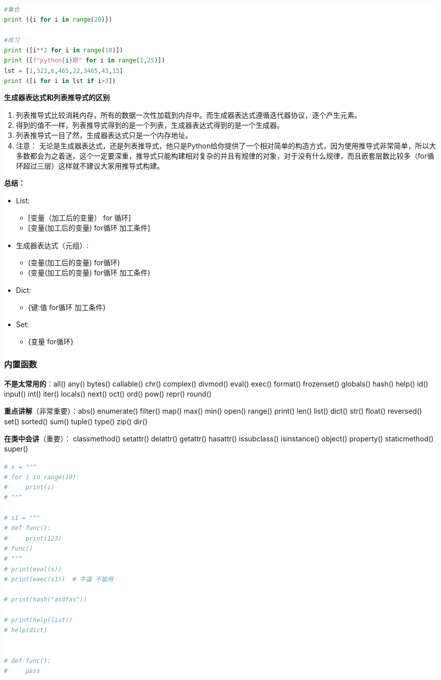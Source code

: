 ```python
#集合
print ({i for i in range(20)})

#练习
print ([i**2 for i in range(10)])
print ([f"python{i}期" for i in range(1,25)])
lst = [1,323,6,465,22,3465,43,13]
print ([i for i in lst if i>3])
```

**生成器表达式和列表推导式的区别**

1. 列表推导式比较消耗内存，所有的数据一次性加载到内存中。而生成器表达式遵循迭代器协议，逐个产生元素。
2. 得到的值不一样，列表推导式得到的是一个列表，生成器表达式得到的是一个生成器。
3. 列表推导式一目了然，生成器表达式只是一个内存地址。
4. 注意： 无论是生成器表达式，还是列表推导式，他只是Python给你提供了一个相对简单的构造方式，因为使用推导式非常简单，所以大多数都会为之着迷，这个一定要深重，推导式只能构建相对复杂的并且有规律的对象，对于没有什么规律，而且嵌套层数比较多（for循环超过三层）这样就不建议大家用推导式构建。

**总结：**

- List:
  - [变量（加工后的变量） for 循环]
  - [变量(加工后的变量) for循环 加工条件]

- 生成器表达式（元组）:
  - (变量(加工后的变量) for循环)
  - (变量(加工后的变量) for循环 加工条件)

- Dict:
  - {键:值 for循环 加工条件}

- Set:
  - {变量 for循环}

### 内置函数

**不是太常用的**：all()  any()  bytes() callable() chr() complex() divmod() eval() exec() format() frozenset() globals() hash() help() id() input() int()  iter() locals() next()  oct()  ord()  pow()    repr()  round()

**重点讲解**（非常重要）：abs() enumerate() filter()  map() max()  min() open()  range() print()  len()  list()  dict() str()  float() reversed()  set()  sorted()  sum()    tuple()  type()  zip()  dir() 

**在类中会讲**（重要）： classmethod()  setattr() delattr() getattr() hasattr()  issubclass()  isinstance()  object() property()    staticmethod()  super()

```python
# s = """
# for i in range(10):
#     print(i)
# """

# s1 = """
# def func():
#     print(123)
# func()
# """
# print(eval(s))
# print(exec(s1))  # 牛逼 不能用

# print(hash("asdfas"))

# print(help(list))
# help(dict)


# def func():
#     pass
```
